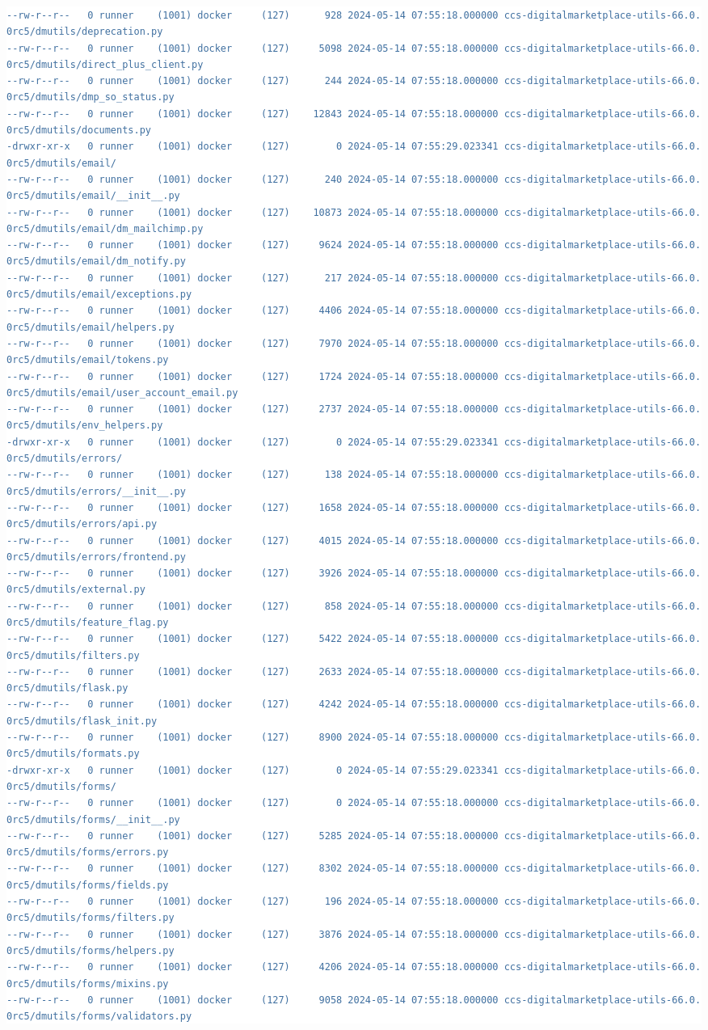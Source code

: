 ```diff
--rw-r--r--   0 runner    (1001) docker     (127)      928 2024-05-14 07:55:18.000000 ccs-digitalmarketplace-utils-66.0.0rc5/dmutils/deprecation.py
--rw-r--r--   0 runner    (1001) docker     (127)     5098 2024-05-14 07:55:18.000000 ccs-digitalmarketplace-utils-66.0.0rc5/dmutils/direct_plus_client.py
--rw-r--r--   0 runner    (1001) docker     (127)      244 2024-05-14 07:55:18.000000 ccs-digitalmarketplace-utils-66.0.0rc5/dmutils/dmp_so_status.py
--rw-r--r--   0 runner    (1001) docker     (127)    12843 2024-05-14 07:55:18.000000 ccs-digitalmarketplace-utils-66.0.0rc5/dmutils/documents.py
-drwxr-xr-x   0 runner    (1001) docker     (127)        0 2024-05-14 07:55:29.023341 ccs-digitalmarketplace-utils-66.0.0rc5/dmutils/email/
--rw-r--r--   0 runner    (1001) docker     (127)      240 2024-05-14 07:55:18.000000 ccs-digitalmarketplace-utils-66.0.0rc5/dmutils/email/__init__.py
--rw-r--r--   0 runner    (1001) docker     (127)    10873 2024-05-14 07:55:18.000000 ccs-digitalmarketplace-utils-66.0.0rc5/dmutils/email/dm_mailchimp.py
--rw-r--r--   0 runner    (1001) docker     (127)     9624 2024-05-14 07:55:18.000000 ccs-digitalmarketplace-utils-66.0.0rc5/dmutils/email/dm_notify.py
--rw-r--r--   0 runner    (1001) docker     (127)      217 2024-05-14 07:55:18.000000 ccs-digitalmarketplace-utils-66.0.0rc5/dmutils/email/exceptions.py
--rw-r--r--   0 runner    (1001) docker     (127)     4406 2024-05-14 07:55:18.000000 ccs-digitalmarketplace-utils-66.0.0rc5/dmutils/email/helpers.py
--rw-r--r--   0 runner    (1001) docker     (127)     7970 2024-05-14 07:55:18.000000 ccs-digitalmarketplace-utils-66.0.0rc5/dmutils/email/tokens.py
--rw-r--r--   0 runner    (1001) docker     (127)     1724 2024-05-14 07:55:18.000000 ccs-digitalmarketplace-utils-66.0.0rc5/dmutils/email/user_account_email.py
--rw-r--r--   0 runner    (1001) docker     (127)     2737 2024-05-14 07:55:18.000000 ccs-digitalmarketplace-utils-66.0.0rc5/dmutils/env_helpers.py
-drwxr-xr-x   0 runner    (1001) docker     (127)        0 2024-05-14 07:55:29.023341 ccs-digitalmarketplace-utils-66.0.0rc5/dmutils/errors/
--rw-r--r--   0 runner    (1001) docker     (127)      138 2024-05-14 07:55:18.000000 ccs-digitalmarketplace-utils-66.0.0rc5/dmutils/errors/__init__.py
--rw-r--r--   0 runner    (1001) docker     (127)     1658 2024-05-14 07:55:18.000000 ccs-digitalmarketplace-utils-66.0.0rc5/dmutils/errors/api.py
--rw-r--r--   0 runner    (1001) docker     (127)     4015 2024-05-14 07:55:18.000000 ccs-digitalmarketplace-utils-66.0.0rc5/dmutils/errors/frontend.py
--rw-r--r--   0 runner    (1001) docker     (127)     3926 2024-05-14 07:55:18.000000 ccs-digitalmarketplace-utils-66.0.0rc5/dmutils/external.py
--rw-r--r--   0 runner    (1001) docker     (127)      858 2024-05-14 07:55:18.000000 ccs-digitalmarketplace-utils-66.0.0rc5/dmutils/feature_flag.py
--rw-r--r--   0 runner    (1001) docker     (127)     5422 2024-05-14 07:55:18.000000 ccs-digitalmarketplace-utils-66.0.0rc5/dmutils/filters.py
--rw-r--r--   0 runner    (1001) docker     (127)     2633 2024-05-14 07:55:18.000000 ccs-digitalmarketplace-utils-66.0.0rc5/dmutils/flask.py
--rw-r--r--   0 runner    (1001) docker     (127)     4242 2024-05-14 07:55:18.000000 ccs-digitalmarketplace-utils-66.0.0rc5/dmutils/flask_init.py
--rw-r--r--   0 runner    (1001) docker     (127)     8900 2024-05-14 07:55:18.000000 ccs-digitalmarketplace-utils-66.0.0rc5/dmutils/formats.py
-drwxr-xr-x   0 runner    (1001) docker     (127)        0 2024-05-14 07:55:29.023341 ccs-digitalmarketplace-utils-66.0.0rc5/dmutils/forms/
--rw-r--r--   0 runner    (1001) docker     (127)        0 2024-05-14 07:55:18.000000 ccs-digitalmarketplace-utils-66.0.0rc5/dmutils/forms/__init__.py
--rw-r--r--   0 runner    (1001) docker     (127)     5285 2024-05-14 07:55:18.000000 ccs-digitalmarketplace-utils-66.0.0rc5/dmutils/forms/errors.py
--rw-r--r--   0 runner    (1001) docker     (127)     8302 2024-05-14 07:55:18.000000 ccs-digitalmarketplace-utils-66.0.0rc5/dmutils/forms/fields.py
--rw-r--r--   0 runner    (1001) docker     (127)      196 2024-05-14 07:55:18.000000 ccs-digitalmarketplace-utils-66.0.0rc5/dmutils/forms/filters.py
--rw-r--r--   0 runner    (1001) docker     (127)     3876 2024-05-14 07:55:18.000000 ccs-digitalmarketplace-utils-66.0.0rc5/dmutils/forms/helpers.py
--rw-r--r--   0 runner    (1001) docker     (127)     4206 2024-05-14 07:55:18.000000 ccs-digitalmarketplace-utils-66.0.0rc5/dmutils/forms/mixins.py
--rw-r--r--   0 runner    (1001) docker     (127)     9058 2024-05-14 07:55:18.000000 ccs-digitalmarketplace-utils-66.0.0rc5/dmutils/forms/validators.py
```